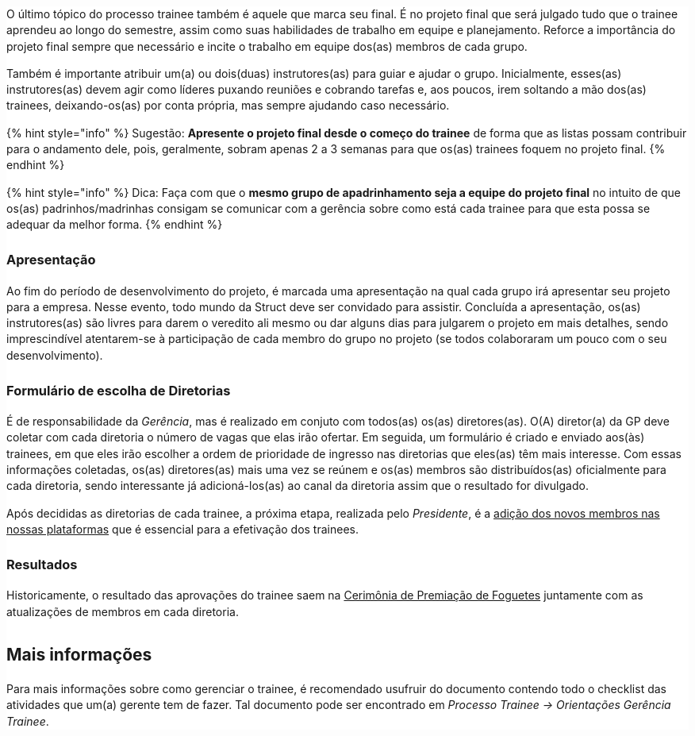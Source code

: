 O último tópico do processo trainee também é aquele que marca seu final. É no projeto final que será julgado tudo que o trainee aprendeu ao longo do semestre, assim como suas habilidades de trabalho em equipe e planejamento. Reforce a importância do projeto final sempre que necessário e incite o trabalho em equipe dos(as) membros de cada grupo.

Também é importante atribuir um(a) ou dois(duas) instrutores(as) para guiar e ajudar o grupo. Inicialmente, esses(as) instrutores(as) devem agir como líderes puxando reuniões e cobrando tarefas e, aos poucos, irem soltando a mão dos(as) trainees, deixando-os(as) por conta própria, mas sempre ajudando caso necessário.

{% hint style="info" %}
Sugestão: **Apresente o projeto final desde o começo do trainee** de forma que as listas possam contribuir para o andamento dele, pois, geralmente, sobram apenas 2 a 3 semanas para que os(as) trainees foquem no projeto final.
{% endhint %}

{% hint style="info" %}
Dica: Faça com que o **mesmo grupo de apadrinhamento seja a equipe do projeto final** no intuito de que os(as) padrinhos/madrinhas consigam se comunicar com a gerência sobre como está cada trainee para que esta possa se adequar da melhor forma.
{% endhint %}

### Apresentação

Ao fim do período de desenvolvimento do projeto, é marcada uma apresentação na qual cada grupo irá apresentar seu projeto para a empresa. Nesse evento, todo mundo da Struct deve ser convidado para assistir. Concluída a apresentação, os(as) instrutores(as) são livres para darem o veredito ali mesmo ou dar alguns dias para julgarem o projeto em mais detalhes, sendo imprescindível atentarem-se à participação de cada membro do grupo no projeto (se todos colaboraram um pouco com o seu desenvolvimento).

### Formulário de escolha de Diretorias

É de responsabilidade da _Gerência_, mas é realizado em conjuto com todos(as) os(as) diretores(as). O(A) diretor(a) da GP deve coletar com cada diretoria o número de vagas que elas irão ofertar. Em seguida, um formulário é criado e enviado aos(às) trainees, em que eles irão escolher a ordem de prioridade de ingresso nas diretorias que eles(as) têm mais interesse. Com essas informações coletadas, os(as) diretores(as) mais uma vez se reúnem e os(as) membros são distribuídos(as) oficialmente para cada diretoria, sendo interessante já adicioná-los(as) ao canal da diretoria assim que o resultado for divulgado.

Após decididas as diretorias de cada trainee, a próxima etapa, realizada pelo _Presidente_, é a [adição dos novos membros nas nossas plataformas](../Diretorias/Presidencia/sobre_diretoria.md#adição-dos-novos-membros-nas-nossas-plataformas) que é essencial para a efetivação dos trainees.

### Resultados

Historicamente, o resultado das aprovações do trainee saem na [Cerimônia de Premiação de Foguetes](<../Diretorias/Diretoria Pessoas/corrida-de-foguetes.md#cerimônia-de-premiação>) juntamente com as atualizações de membros em cada diretoria.

## Mais informações

Para mais informações sobre como gerenciar o trainee, é recomendado usufruir do documento contendo todo o checklist das atividades que um(a) gerente tem de fazer. Tal documento pode ser encontrado em _Processo Trainee -> Orientações Gerência Trainee_.
